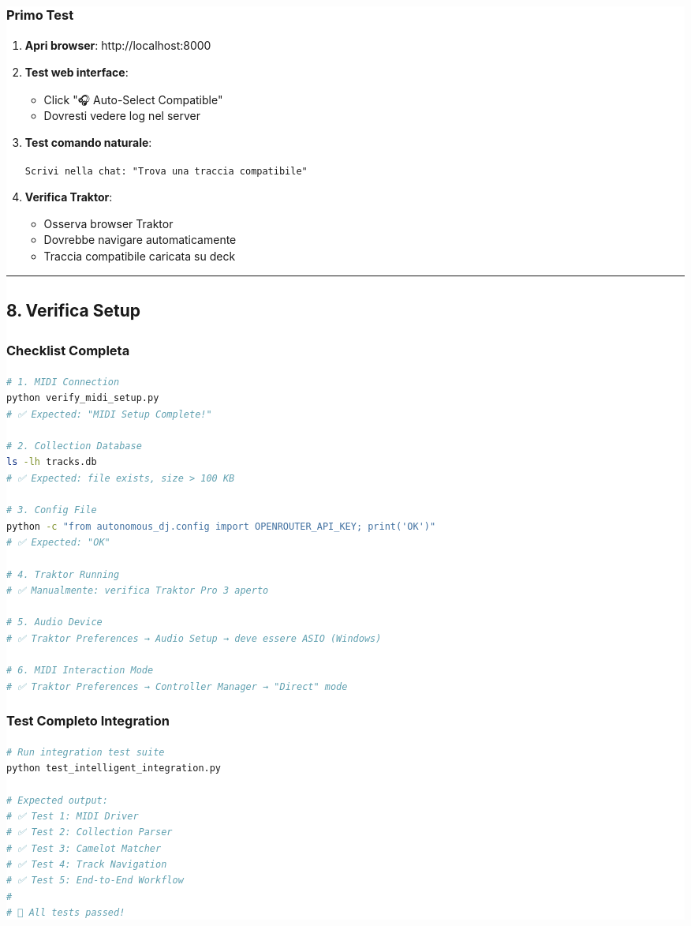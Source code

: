 ### Primo Test

1. **Apri browser**: http://localhost:8000

2. **Test web interface**:
   - Click "🎧 Auto-Select Compatible"
   - Dovresti vedere log nel server

3. **Test comando naturale**:
   ```
   Scrivi nella chat: "Trova una traccia compatibile"
   ```

4. **Verifica Traktor**:
   - Osserva browser Traktor
   - Dovrebbe navigare automaticamente
   - Traccia compatibile caricata su deck

---

## 8. Verifica Setup

### Checklist Completa

```bash
# 1. MIDI Connection
python verify_midi_setup.py
# ✅ Expected: "MIDI Setup Complete!"

# 2. Collection Database
ls -lh tracks.db
# ✅ Expected: file exists, size > 100 KB

# 3. Config File
python -c "from autonomous_dj.config import OPENROUTER_API_KEY; print('OK')"
# ✅ Expected: "OK"

# 4. Traktor Running
# ✅ Manualmente: verifica Traktor Pro 3 aperto

# 5. Audio Device
# ✅ Traktor Preferences → Audio Setup → deve essere ASIO (Windows)

# 6. MIDI Interaction Mode
# ✅ Traktor Preferences → Controller Manager → "Direct" mode
```

### Test Completo Integration

```bash
# Run integration test suite
python test_intelligent_integration.py

# Expected output:
# ✅ Test 1: MIDI Driver
# ✅ Test 2: Collection Parser
# ✅ Test 3: Camelot Matcher
# ✅ Test 4: Track Navigation
# ✅ Test 5: End-to-End Workflow
#
# 🎉 All tests passed!
```
